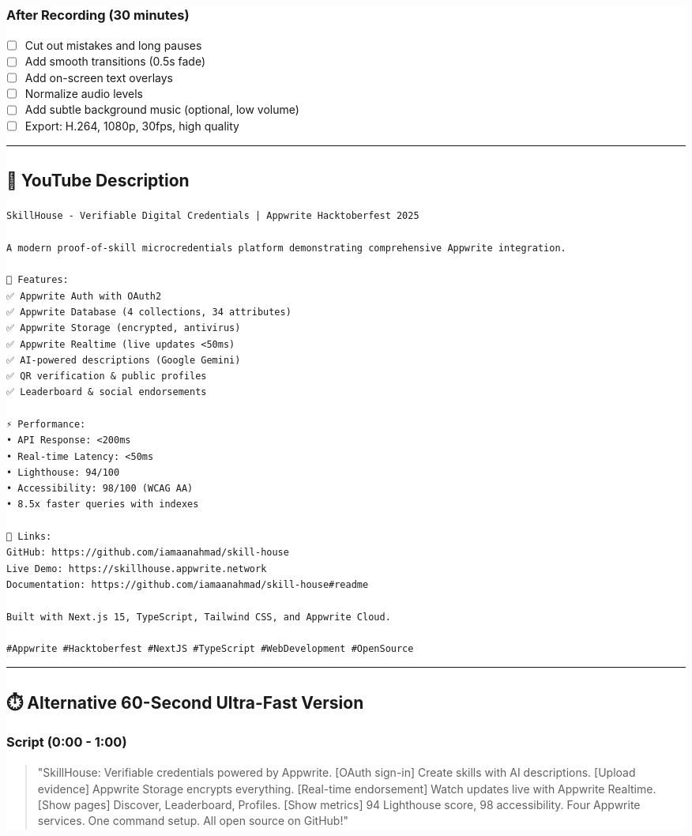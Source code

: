 ### After Recording (30 minutes)
- [ ] Cut out mistakes and long pauses
- [ ] Add smooth transitions (0.5s fade)
- [ ] Add on-screen text overlays
- [ ] Normalize audio levels
- [ ] Add subtle background music (optional, low volume)
- [ ] Export: H.264, 1080p, 30fps, high quality

---

## 📝 YouTube Description

```
SkillHouse - Verifiable Digital Credentials | Appwrite Hacktoberfest 2025

A modern proof-of-skill microcredentials platform demonstrating comprehensive Appwrite integration.

🎯 Features:
✅ Appwrite Auth with OAuth2
✅ Appwrite Database (4 collections, 34 attributes)
✅ Appwrite Storage (encrypted, antivirus)
✅ Appwrite Realtime (live updates <50ms)
✅ AI-powered descriptions (Google Gemini)
✅ QR verification & public profiles
✅ Leaderboard & social endorsements

⚡ Performance:
• API Response: <200ms
• Real-time Latency: <50ms
• Lighthouse: 94/100
• Accessibility: 98/100 (WCAG AA)
• 8.5x faster queries with indexes

🔗 Links:
GitHub: https://github.com/iamaanahmad/skill-house
Live Demo: https://skillhouse.appwrite.network
Documentation: https://github.com/iamaanahmad/skill-house#readme

Built with Next.js 15, TypeScript, Tailwind CSS, and Appwrite Cloud.

#Appwrite #Hacktoberfest #NextJS #TypeScript #WebDevelopment #OpenSource
```

---

## ⏱️ Alternative 60-Second Ultra-Fast Version

### Script (0:00 - 1:00)
> "SkillHouse: Verifiable credentials powered by Appwrite. [OAuth sign-in] Create skills with AI descriptions. [Upload evidence] Appwrite Storage encrypts everything. [Real-time endorsement] Watch updates live with Appwrite Realtime. [Show pages] Discover, Leaderboard, Profiles. [Show metrics] 94 Lighthouse score, 98 accessibility. Four Appwrite services. One command setup. All open source on GitHub!"
